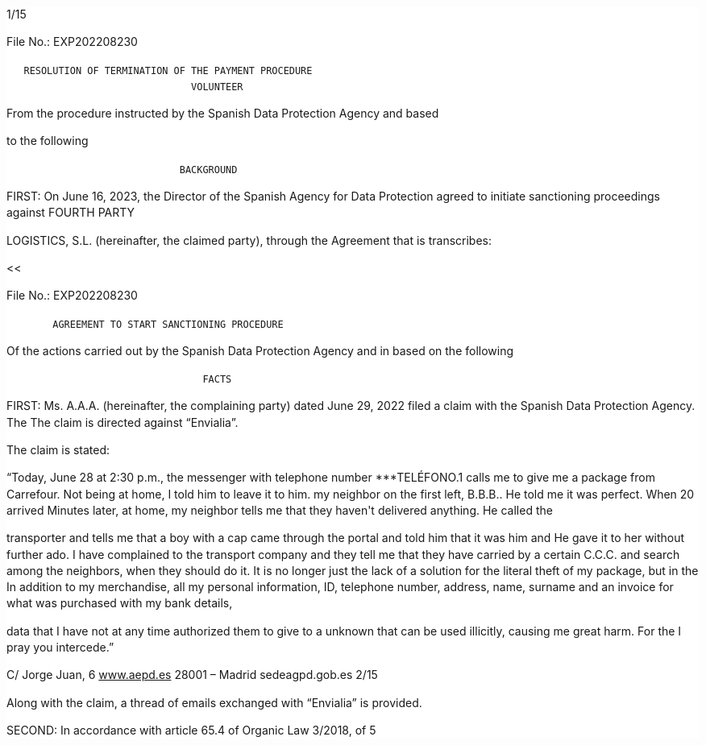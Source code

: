 1/15

File No.: EXP202208230

       RESOLUTION OF TERMINATION OF THE PAYMENT PROCEDURE
                                    VOLUNTEER

From the procedure instructed by the Spanish Data Protection Agency and based

to the following

                                  BACKGROUND

FIRST: On June 16, 2023, the Director of the Spanish Agency for
Data Protection agreed to initiate sanctioning proceedings against FOURTH PARTY

LOGISTICS, S.L. (hereinafter, the claimed party), through the Agreement that is
transcribes:

<<

File No.: EXP202208230

            AGREEMENT TO START SANCTIONING PROCEDURE

Of the actions carried out by the Spanish Data Protection Agency and in
based on the following

                                      FACTS

FIRST: Ms. A.A.A. (hereinafter, the complaining party) dated June 29,
2022 filed a claim with the Spanish Data Protection Agency. The
The claim is directed against “Envialia”.

The claim is stated:

“Today, June 28 at 2:30 p.m., the messenger with telephone number \*\*\*TELÉFONO.1 calls me to
give me a package from Carrefour. Not being at home, I told him to leave it to him.
my neighbor on the first left, B.B.B.. He told me it was perfect. When 20 arrived
Minutes later, at home, my neighbor tells me that they haven't delivered anything. He called the

transporter and tells me that a boy with a cap came through the portal and told him that it was him and
He gave it to her without further ado. I have complained to the transport company and they tell me that they have
carried by a certain C.C.C. and search among the neighbors, when they should do it.
It is no longer just the lack of a solution for the literal theft of my package, but in the
In addition to my merchandise, all my personal information, ID, telephone number,
address, name, surname and an invoice for what was purchased with my bank details,

data that I have not at any time authorized them to give to a
unknown that can be used illicitly, causing me great harm. For the
I pray you intercede.”

C/ Jorge Juan, 6 www.aepd.es
28001 – Madrid sedeagpd.gob.es 2/15

Along with the claim, a thread of emails exchanged with “Envialia” is provided.

SECOND: In accordance with article 65.4 of Organic Law 3/2018, of 5
